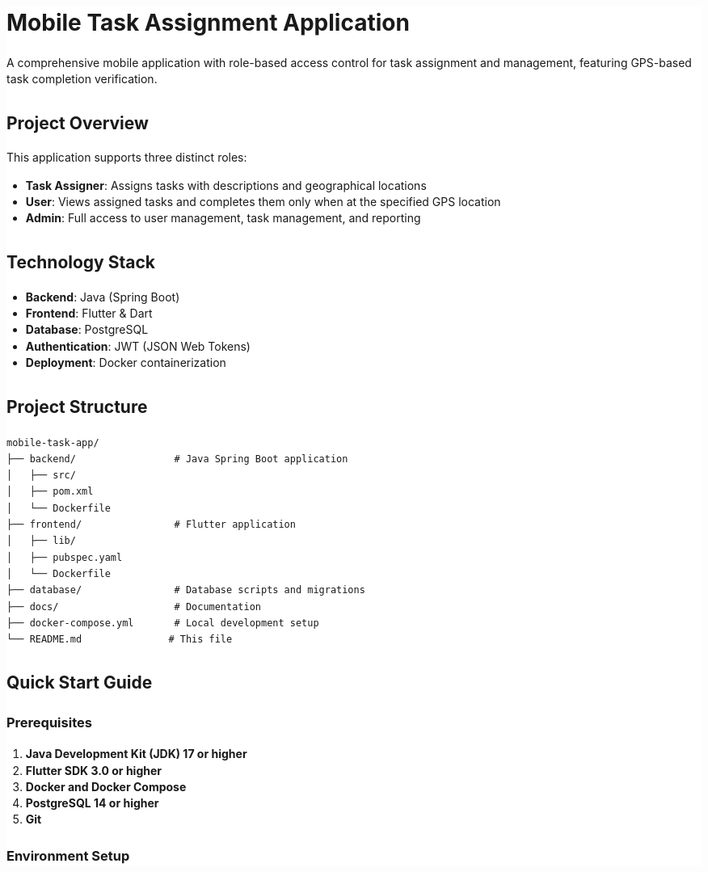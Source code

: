 # Mobile Task Assignment Application

A comprehensive mobile application with role-based access control for task assignment and management, featuring GPS-based task completion verification.

## Project Overview

This application supports three distinct roles:
- **Task Assigner**: Assigns tasks with descriptions and geographical locations
- **User**: Views assigned tasks and completes them only when at the specified GPS location
- **Admin**: Full access to user management, task management, and reporting

## Technology Stack

- **Backend**: Java (Spring Boot)
- **Frontend**: Flutter & Dart
- **Database**: PostgreSQL
- **Authentication**: JWT (JSON Web Tokens)
- **Deployment**: Docker containerization

## Project Structure

```
mobile-task-app/
├── backend/                 # Java Spring Boot application
│   ├── src/
│   ├── pom.xml
│   └── Dockerfile
├── frontend/                # Flutter application
│   ├── lib/
│   ├── pubspec.yaml
│   └── Dockerfile
├── database/                # Database scripts and migrations
├── docs/                    # Documentation
├── docker-compose.yml       # Local development setup
└── README.md               # This file
```

## Quick Start Guide

### Prerequisites

1. **Java Development Kit (JDK) 17 or higher**
2. **Flutter SDK 3.0 or higher**
3. **Docker and Docker Compose**
4. **PostgreSQL 14 or higher**
5. **Git**

### Environment Setup
